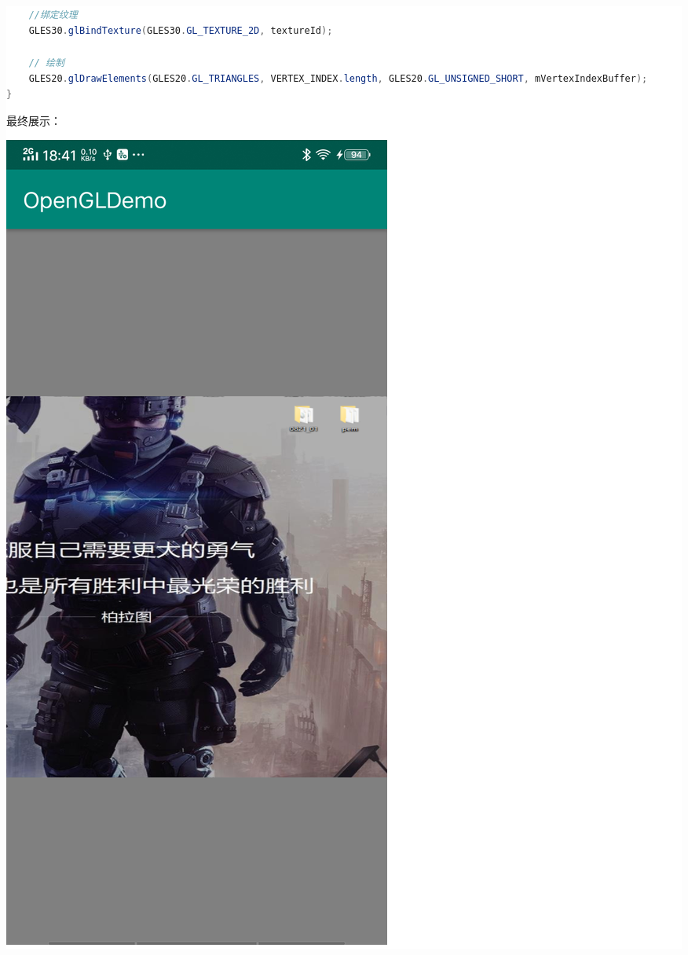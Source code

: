 ```Java
    //绑定纹理
    GLES30.glBindTexture(GLES30.GL_TEXTURE_2D, textureId);

    // 绘制
    GLES20.glDrawElements(GLES20.GL_TRIANGLES, VERTEX_INDEX.length, GLES20.GL_UNSIGNED_SHORT, mVertexIndexBuffer);
}
```

最终展示：

![](OpenGL-ES-3-0纹理/OpenGL-show.png)
